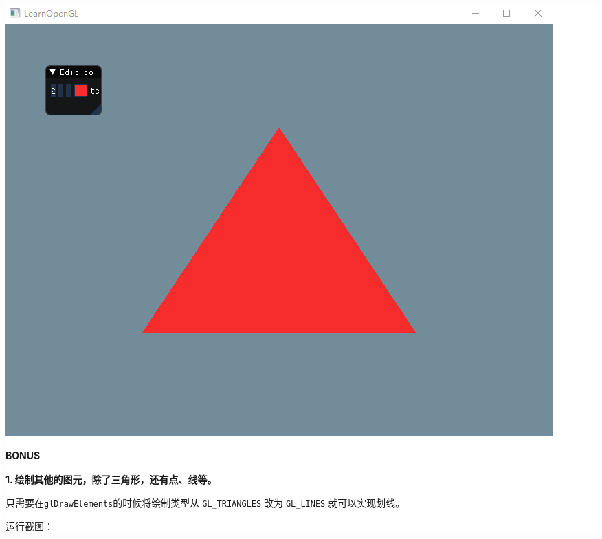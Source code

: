 ![background](report.assets/background.gif)

**BONUS**

**1. 绘制其他的图元，除了三角形，还有点、线等。**

只需要在`glDrawElements`的时候将绘制类型从 `GL_TRIANGLES` 改为 `GL_LINES` 就可以实现划线。

运行截图：
